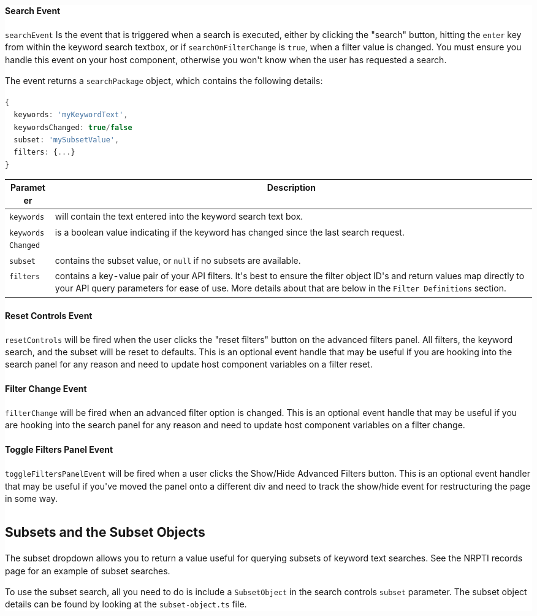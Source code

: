 #### Search Event

`searchEvent` Is the event that is triggered when a search is executed, either by clicking the "search" button, hitting the `enter` key from within the keyword search textbox, or if `searchOnFilterChange` is `true`, when a filter value is changed. You must ensure you handle this event on your host component, otherwise you won't know when the user has requested a search.

The event returns a `searchPackage` object, which contains the following details:

```typescript
{
  keywords: 'myKeywordText',
  keywordsChanged: true/false
  subset: 'mySubsetValue',
  filters: {...}
}
```

|Parameter|Description|
|---------|-----------|
|`keywords`|will contain the text entered into the keyword search text box.|
|`keywordsChanged`| is a boolean value indicating if the keyword has changed since the last search request.|
|`subset`| contains the subset value, or `null` if no subsets are available.|
|`filters`| contains a key-value pair of your API filters. It's best to ensure the filter object ID's and return values map directly to your API query parameters for ease of use. More details about that are below in the `Filter Definitions` section.|

#### Reset Controls Event

`resetControls` will be fired when the user clicks the "reset filters" button on the advanced filters panel. All filters, the keyword search, and the subset will be reset to defaults. This is an optional event handle that may be useful if you are hooking into the search panel for any reason and need to update host component variables on a filter reset.

#### Filter Change Event

`filterChange` will be fired when an advanced filter option is changed. This is an optional event handle that may be useful if you are hooking into the search panel for any reason and need to update host component variables on a filter change.

#### Toggle Filters Panel Event

`toggleFiltersPanelEvent` will be fired when a user clicks the Show/Hide Advanced Filters button. This is an optional event handler that may be useful if you've moved the panel onto a different div and need to track the show/hide event for restructuring the page in some way.

## Subsets and the Subset Objects

The subset dropdown allows you to return a value useful for querying subsets of keyword text searches. See the NRPTI records page for an example of subset searches.

To use the subset search, all you need to do is include a `SubsetObject` in the search controls `subset` parameter. The subset object details can be found by looking at the `subset-object.ts` file.
